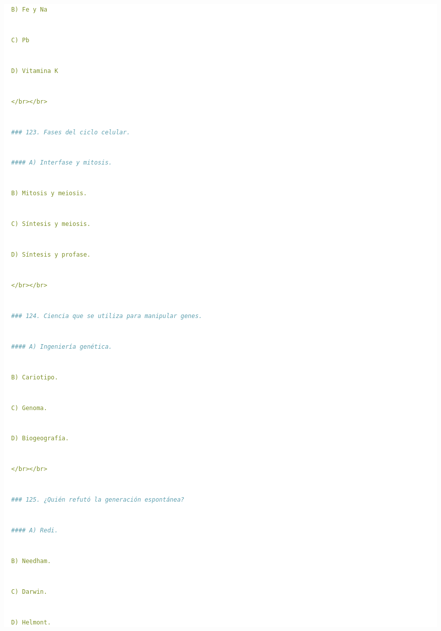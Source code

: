 ```yaml
  B) Fe y Na


  C) Pb


  D) Vitamina K


  </br></br>


  ### 123. Fases del ciclo celular.


  #### A) Interfase y mitosis.


  B) Mitosis y meiosis.


  C) Síntesis y meiosis.


  D) Síntesis y profase.


  </br></br>


  ### 124. Ciencia que se utiliza para manipular genes.


  #### A) Ingeniería genética.


  B) Cariotipo.


  C) Genoma.


  D) Biogeografía.


  </br></br>


  ### 125. ¿Quién refutó la generación espontánea?


  #### A) Redi.


  B) Needham.


  C) Darwin.


  D) Helmont.


```